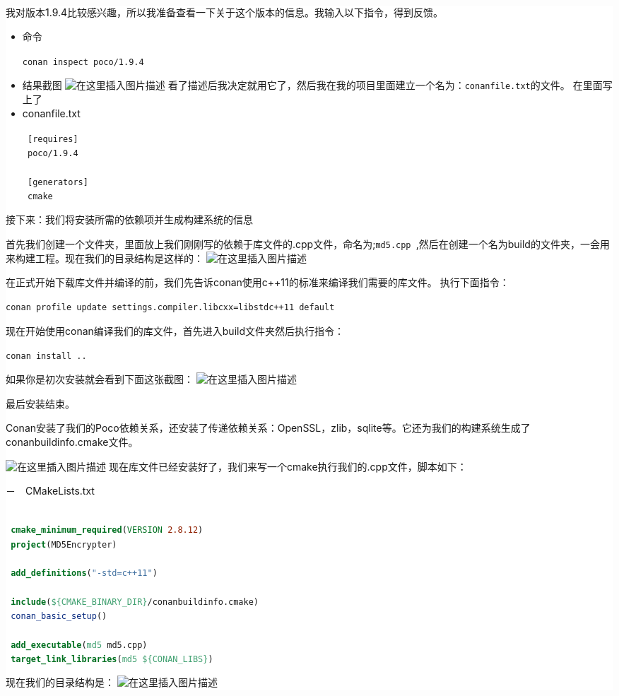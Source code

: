 我对版本1.9.4比较感兴趣，所以我准备查看一下关于这个版本的信息。我输入以下指令，得到反馈。


- 命令
	```shell
	conan inspect poco/1.9.4
	```
- 结果截图
![在这里插入图片描述](https://img-blog.csdnimg.cn/20210404145844630.png?x-oss-process=image/watermark,type_ZmFuZ3poZW5naGVpdGk,shadow_10,text_aHR0cHM6Ly9ibG9nLmNzZG4ubmV0L3NleHlsdW5h,size_16,color_FFFFFF,t_70)
看了描述后我决定就用它了，然后我在我的项目里面建立一个名为：`conanfile.txt`的文件。
在里面写上了
- conanfile.txt
	```shell
	 [requires]
	 poco/1.9.4
	
	 [generators]
	 cmake
	
	```

接下来：我们将安装所需的依赖项并生成构建系统的信息

首先我们创建一个文件夹，里面放上我们刚刚写的依赖于库文件的.cpp文件，命名为;`md5.cpp `,然后在创建一个名为build的文件夹，一会用来构建工程。现在我们的目录结构是这样的：
![在这里插入图片描述](https://img-blog.csdnimg.cn/20210404151144237.png?x-oss-process=image/watermark,type_ZmFuZ3poZW5naGVpdGk,shadow_10,text_aHR0cHM6Ly9ibG9nLmNzZG4ubmV0L3NleHlsdW5h,size_16,color_FFFFFF,t_70)





在正式开始下载库文件并编译的前，我们先告诉conan使用c++11的标准来编译我们需要的库文件。
执行下面指令：

```shell
conan profile update settings.compiler.libcxx=libstdc++11 default

```

现在开始使用conan编译我们的库文件，首先进入build文件夹然后执行指令：

```shell
conan install .. 
```
如果你是初次安装就会看到下面这张截图：
![在这里插入图片描述](https://img-blog.csdnimg.cn/20210404150631790.png?x-oss-process=image/watermark,type_ZmFuZ3poZW5naGVpdGk,shadow_10,text_aHR0cHM6Ly9ibG9nLmNzZG4ubmV0L3NleHlsdW5h,size_16,color_FFFFFF,t_70)

最后安装结束。

Conan安装了我们的Poco依赖关系，还安装了传递依赖关系：OpenSSL，zlib，sqlite等。它还为我们的构建系统生成了conanbuildinfo.cmake文件。

![在这里插入图片描述](https://img-blog.csdnimg.cn/20210404151446847.png)
现在库文件已经安装好了，我们来写一个cmake执行我们的.cpp文件，脚本如下：

－　CMakeLists.txt

```cmake

 cmake_minimum_required(VERSION 2.8.12)
 project(MD5Encrypter)

 add_definitions("-std=c++11")

 include(${CMAKE_BINARY_DIR}/conanbuildinfo.cmake)
 conan_basic_setup()

 add_executable(md5 md5.cpp)
 target_link_libraries(md5 ${CONAN_LIBS})
```
现在我们的目录结构是：
![在这里插入图片描述](https://img-blog.csdnimg.cn/20210404151853207.png)
